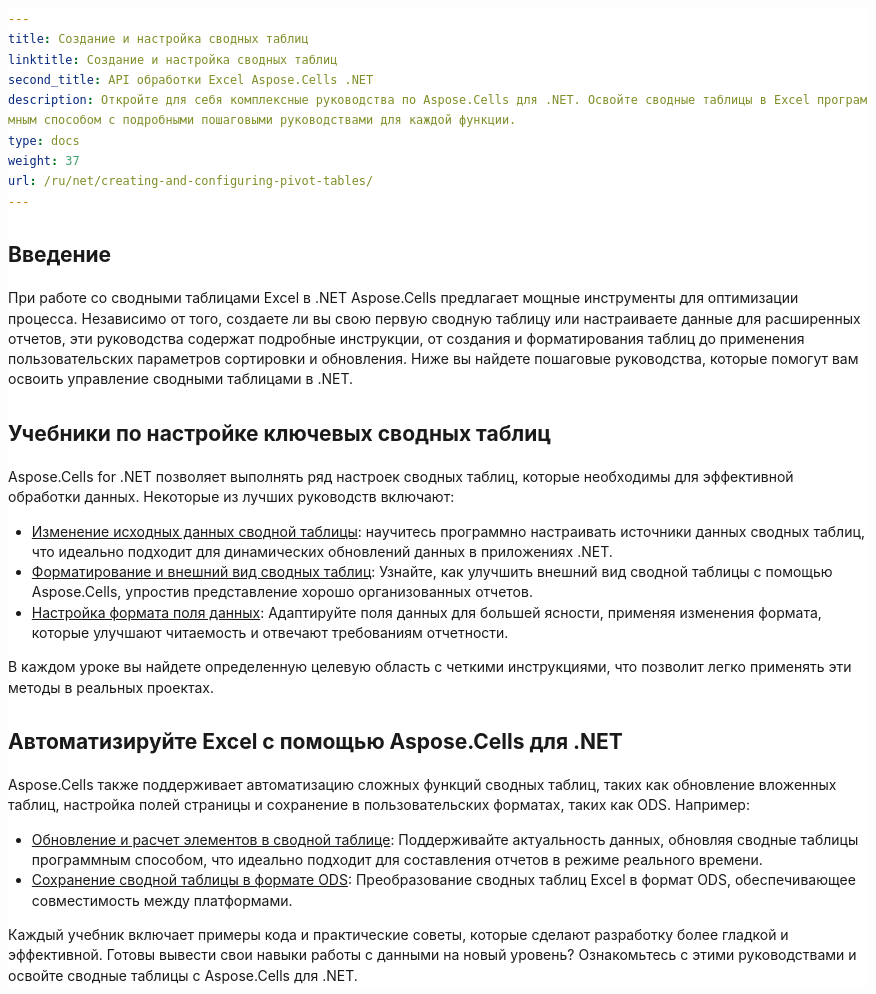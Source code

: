 ```yaml
---
title: Создание и настройка сводных таблиц
linktitle: Создание и настройка сводных таблиц
second_title: API обработки Excel Aspose.Cells .NET
description: Откройте для себя комплексные руководства по Aspose.Cells для .NET. Освойте сводные таблицы в Excel программным способом с подробными пошаговыми руководствами для каждой функции.
type: docs
weight: 37
url: /ru/net/creating-and-configuring-pivot-tables/
---
```

## Введение

При работе со сводными таблицами Excel в .NET Aspose.Cells предлагает мощные инструменты для оптимизации процесса. Независимо от того, создаете ли вы свою первую сводную таблицу или настраиваете данные для расширенных отчетов, эти руководства содержат подробные инструкции, от создания и форматирования таблиц до применения пользовательских параметров сортировки и обновления. Ниже вы найдете пошаговые руководства, которые помогут вам освоить управление сводными таблицами в .NET.

## Учебники по настройке ключевых сводных таблиц

Aspose.Cells for .NET позволяет выполнять ряд настроек сводных таблиц, которые необходимы для эффективной обработки данных. Некоторые из лучших руководств включают:

- [Изменение исходных данных сводной таблицы](./changing-source-data/): научитесь программно настраивать источники данных сводных таблиц, что идеально подходит для динамических обновлений данных в приложениях .NET.
- [Форматирование и внешний вид сводных таблиц](./formatting-and-look/): Узнайте, как улучшить внешний вид сводной таблицы с помощью Aspose.Cells, упростив представление хорошо организованных отчетов.
- [Настройка формата поля данных](./setting-data-field-format/): Адаптируйте поля данных для большей ясности, применяя изменения формата, которые улучшают читаемость и отвечают требованиям отчетности.

В каждом уроке вы найдете определенную целевую область с четкими инструкциями, что позволит легко применять эти методы в реальных проектах. 

## Автоматизируйте Excel с помощью Aspose.Cells для .NET

Aspose.Cells также поддерживает автоматизацию сложных функций сводных таблиц, таких как обновление вложенных таблиц, настройка полей страницы и сохранение в пользовательских форматах, таких как ODS. Например:

- [Обновление и расчет элементов в сводной таблице](./refreshing-and-calculating-items/): Поддерживайте актуальность данных, обновляя сводные таблицы программным способом, что идеально подходит для составления отчетов в режиме реального времени.
- [Сохранение сводной таблицы в формате ODS](./saving-in-ods-format/): Преобразование сводных таблиц Excel в формат ODS, обеспечивающее совместимость между платформами.

Каждый учебник включает примеры кода и практические советы, которые сделают разработку более гладкой и эффективной. Готовы вывести свои навыки работы с данными на новый уровень? Ознакомьтесь с этими руководствами и освойте сводные таблицы с Aspose.Cells для .NET. 

